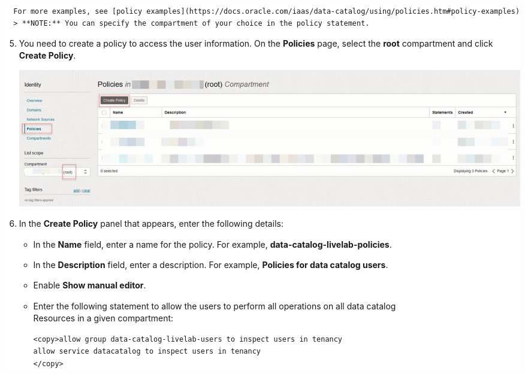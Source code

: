       For more examples, see [policy examples](https://docs.oracle.com/iaas/data-catalog/using/policies.htm#policy-examples)
      > **NOTE:** You can specify the compartment of your choice in the policy statement.

 5. You need to create a policy to access the user information. On the **Policies** page, select the **root** compartment and click **Create Policy**.

    ![Click Create Policy](./images/click-create-root-policy.png " ")

 6. In the **Create Policy** panel that appears, enter the following details:

      * In the **Name** field, enter a name for the policy. For example, **data-catalog-livelab-policies**.
      * In the **Description** field, enter a description. For example, **Policies for data catalog users**.
      * Enable **Show manual editor**.
      * Enter the following statement to allow the users to perform all operations on all data catalog     
        Resources in a given compartment:

          ```
          <copy>allow group data-catalog-livelab-users to inspect users in tenancy
          allow service datacatalog to inspect users in tenancy
          </copy>
          ```